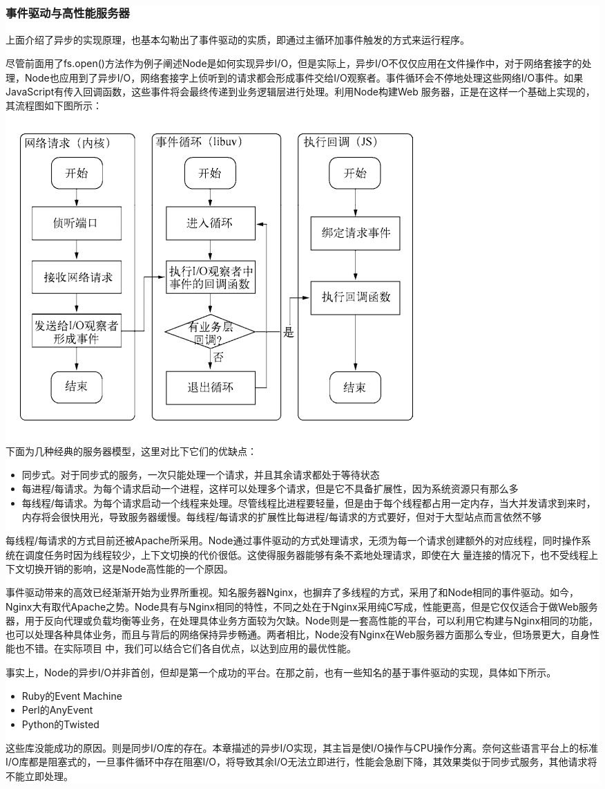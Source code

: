 ### 事件驱动与高性能服务器

上面介绍了异步的实现原理，也基本勾勒出了事件驱动的实质，即通过主循环加事件触发的方式来运行程序。

尽管前面用了fs.open()方法作为例子阐述Node是如何实现异步I/O，但是实际上，异步I/O不仅仅应用在文件操作中，对于网络套接字的处理，Node也应用到了异步I/O，网络套接字上侦听到的请求都会形成事件交给I/O观察者。事件循环会不停地处理这些网络I/O事件。如果 JavaScript有传入回调函数，这些事件将会最终传递到业务逻辑层进行处理。利用Node构建Web 服务器，正是在这样一个基础上实现的，其流程图如下图所示：

![](./images/web_server.png)

下面为几种经典的服务器模型，这里对比下它们的优缺点：

- 同步式。对于同步式的服务，一次只能处理一个请求，并且其余请求都处于等待状态
- 每进程/每请求。为每个请求启动一个进程，这样可以处理多个请求，但是它不具备扩展性，因为系统资源只有那么多
- 每线程/每请求。为每个请求启动一个线程来处理。尽管线程比进程要轻量，但是由于每个线程都占用一定内存，当大并发请求到来时，内存将会很快用光，导致服务器缓慢。每线程/每请求的扩展性比每进程/每请求的方式要好，但对于大型站点而言依然不够

每线程/每请求的方式目前还被Apache所采用。Node通过事件驱动的方式处理请求，无须为每一个请求创建额外的对应线程，同时操作系统在调度任务时因为线程较少，上下文切换的代价很低。这使得服务器能够有条不紊地处理请求，即使在大 量连接的情况下，也不受线程上下文切换开销的影响，这是Node高性能的一个原因。

事件驱动带来的高效已经渐渐开始为业界所重视。知名服务器Nginx，也摒弃了多线程的方式，采用了和Node相同的事件驱动。如今，Nginx大有取代Apache之势。Node具有与Nginx相同的特性，不同之处在于Nginx采用纯C写成，性能更高，但是它仅仅适合于做Web服务器，用于反向代理或负载均衡等业务，在处理具体业务方面较为欠缺。Node则是一套高性能的平台，可以利用它构建与Nginx相同的功能，也可以处理各种具体业务，而且与背后的网络保持异步畅通。两者相比，Node没有Nginx在Web服务器方面那么专业，但场景更大，自身性能也不错。在实际项目 中，我们可以结合它们各自优点，以达到应用的最优性能。

事实上，Node的异步I/O并非首创，但却是第一个成功的平台。在那之前，也有一些知名的基于事件驱动的实现，具体如下所示。

- Ruby的Event Machine
- Perl的AnyEvent
- Python的Twisted

这些库没能成功的原因。则是同步I/O库的存在。本章描述的异步I/O实现，其主旨是使I/O操作与CPU操作分离。奈何这些语言平台上的标准I/O库都是阻塞式的，一旦事件循环中存在阻塞I/O，将导致其余I/O无法立即进行，性能会急剧下降，其效果类似于同步式服务，其他请求将不能立即处理。
